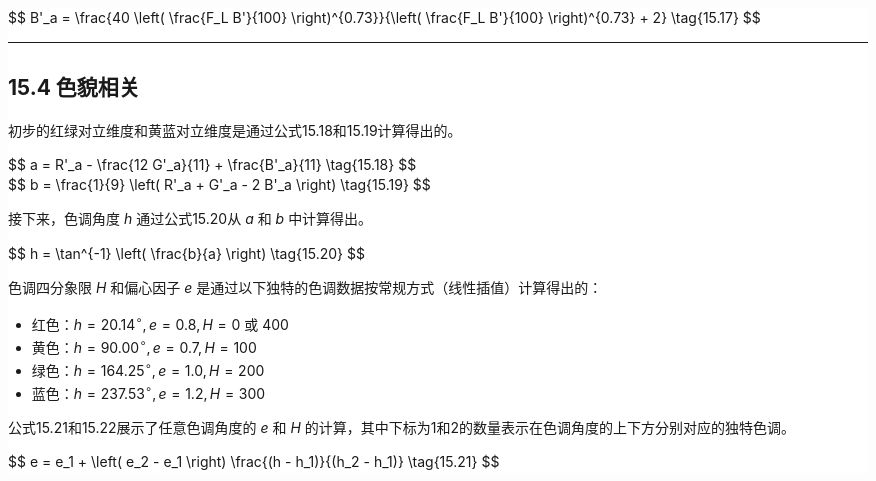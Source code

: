 <div class="math-block">
  <div class="equation">
    $$
    B'_a = \frac{40 \left( \frac{F_L B'}{100} \right)^{0.73}}{\left( \frac{F_L B'}{100} \right)^{0.73} + 2} \tag{15.17}
    $$
  </div>
</div>


---
## 15.4 色貌相关

初步的红绿对立维度和黄蓝对立维度是通过公式15.18和15.19计算得出的。

<div class="math-block">
  <div class="equation">
    $$
    a = R'_a - \frac{12 G'_a}{11} + \frac{B'_a}{11}
    \tag{15.18}
    $$
  </div>
</div>

<div class="math-block">
  <div class="equation">
    $$
    b = \frac{1}{9} \left( R'_a + G'_a - 2 B'_a \right)
    \tag{15.19}
    $$
  </div>
</div>

接下来，色调角度 $h$ 通过公式15.20从 $a$ 和 $b$ 中计算得出。

<div class="math-block">
  <div class="equation">
    $$
    h = \tan^{-1} \left( \frac{b}{a} \right)
    \tag{15.20}
    $$
  </div>
</div>

色调四分象限 $H$ 和偏心因子 $e$ 是通过以下独特的色调数据按常规方式（线性插值）计算得出的：

- 红色：$h = 20.14^\circ, e = 0.8, H = 0 \text{ 或 } 400$
- 黄色：$h = 90.00^\circ, e = 0.7, H = 100$
- 绿色：$h = 164.25^\circ, e = 1.0, H = 200$
- 蓝色：$h = 237.53^\circ, e = 1.2, H = 300$

公式15.21和15.22展示了任意色调角度的 $e$ 和 $H$ 的计算，其中下标为1和2的数量表示在色调角度的上下方分别对应的独特色调。

<div class="math-block">
  <div class="equation">
    $$
    e = e_1 + \left( e_2 - e_1 \right) \frac{(h - h_1)}{(h_2 - h_1)} \tag{15.21}
    $$
  </div>
</div>
